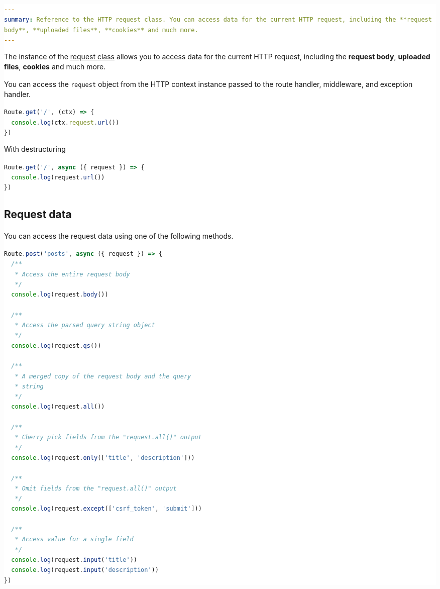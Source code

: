 ```yaml
---
summary: Reference to the HTTP request class. You can access data for the current HTTP request, including the **request body**, **uploaded files**, **cookies** and much more.
---
```


The instance of the [request class](https://github.com/adonisjs/http-server/blob/develop/src/Request/index.ts) allows you to access data for the current HTTP request, including the **request body**, **uploaded files**, **cookies** and much more.

You can access the `request` object from the HTTP context instance passed to the route handler, middleware, and exception handler.

```ts
Route.get('/', (ctx) => {
  console.log(ctx.request.url())
})
```

With destructuring

```ts
Route.get('/', async ({ request }) => {
  console.log(request.url())
})
```

## Request data

You can access the request data using one of the following methods.

```ts
Route.post('posts', async ({ request }) => {
  /**
   * Access the entire request body
   */
  console.log(request.body())

  /**
   * Access the parsed query string object
   */
  console.log(request.qs())

  /**
   * A merged copy of the request body and the query
   * string
   */
  console.log(request.all())

  /**
   * Cherry pick fields from the "request.all()" output
   */
  console.log(request.only(['title', 'description']))

  /**
   * Omit fields from the "request.all()" output
   */
  console.log(request.except(['csrf_token', 'submit']))

  /**
   * Access value for a single field
   */
  console.log(request.input('title'))
  console.log(request.input('description'))
})
```
